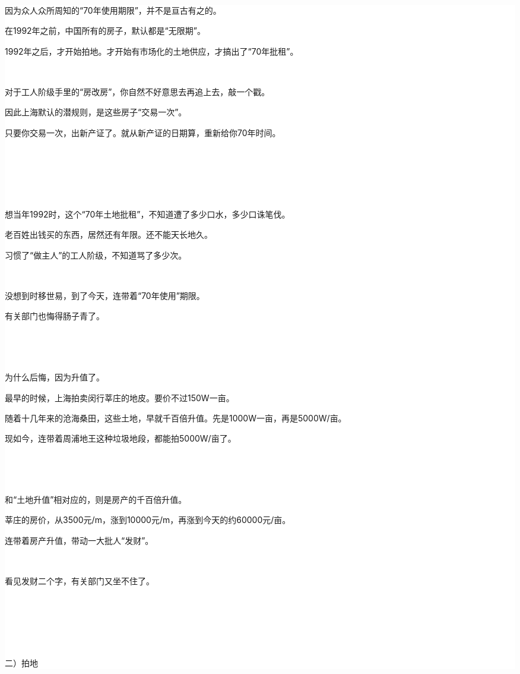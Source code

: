 因为众人众所周知的“70年使用期限”，并不是亘古有之的。

在1992年之前，中国所有的房子，默认都是“无限期”。

1992年之后，才开始拍地。才开始有市场化的土地供应，才搞出了“70年批租”。

&nbsp;

对于工人阶级手里的“房改房”，你自然不好意思去再追上去，敲一个戳。

因此上海默认的潜规则，是这些房子“交易一次”。

只要你交易一次，出新产证了。就从新产证的日期算，重新给你70年时间。

&nbsp;

&nbsp;

&nbsp;

想当年1992时，这个“70年土地批租”，不知道遭了多少口水，多少口诛笔伐。

老百姓出钱买的东西，居然还有年限。还不能天长地久。

习惯了“做主人”的工人阶级，不知道骂了多少次。

&nbsp;

没想到时移世易，到了今天，连带着“70年使用”期限。

有关部门也悔得肠子青了。

&nbsp;

&nbsp;

为什么后悔，因为升值了。

最早的时候，上海拍卖闵行莘庄的地皮。要价不过150W一亩。

随着十几年来的沧海桑田，这些土地，早就千百倍升值。先是1000W一亩，再是5000W/亩。

现如今，连带着周浦地王这种垃圾地段，都能拍5000W/亩了。

&nbsp;

&nbsp;

和“土地升值”相对应的，则是房产的千百倍升值。

莘庄的房价，从3500元/m，涨到10000元/m，再涨到今天的约60000元/亩。

连带着房产升值，带动一大批人“发财”。

&nbsp;

看见发财二个字，有关部门又坐不住了。

&nbsp;

&nbsp;

&nbsp;

二）拍地
